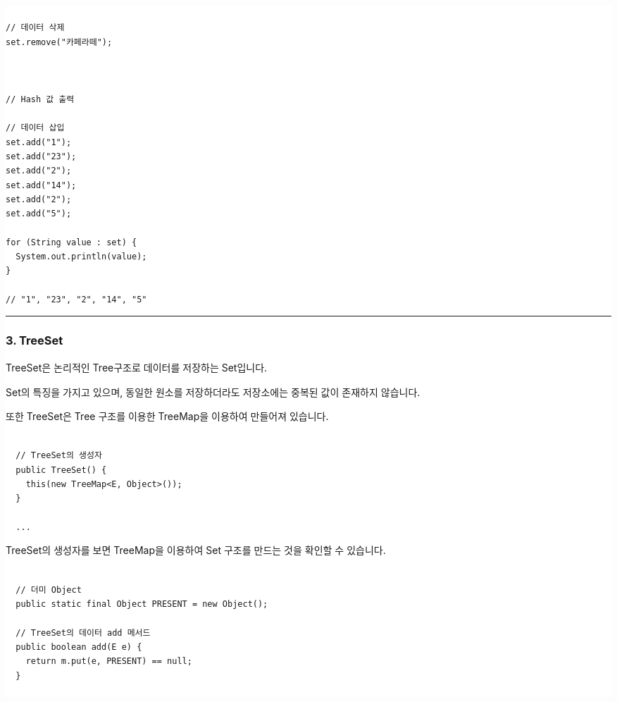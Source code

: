  ```

  // 데이터 삭제
  set.remove("카페라떼");
  


  // Hash 값 출력

  // 데이터 삽입
  set.add("1");
  set.add("23");
  set.add("2");
  set.add("14");
  set.add("2");
  set.add("5");

  for (String value : set) {
    System.out.println(value);
  }

  // "1", "23", "2", "14", "5"
  
  ```

--- 

### 3. TreeSet<E>

TreeSet은 논리적인 Tree구조로 데이터를 저장하는 Set입니다.


Set의 특징을 가지고 있으며, 동일한 원소를 저장하더라도 저장소에는 중복된 값이 존재하지 않습니다.

또한 TreeSet은 Tree 구조를 이용한 TreeMap을 이용하여 만들어져 있습니다.

```

  // TreeSet의 생성자
  public TreeSet() {
    this(new TreeMap<E, Object>());
  }

  ...

```

TreeSet의 생성자를 보면 TreeMap을 이용하여 Set 구조를 만드는 것을 확인할 수 있습니다.

```

  // 더미 Object
  public static final Object PRESENT = new Object();

  // TreeSet의 데이터 add 메서드
  public boolean add(E e) {
    return m.put(e, PRESENT) == null;
  }
  
```
